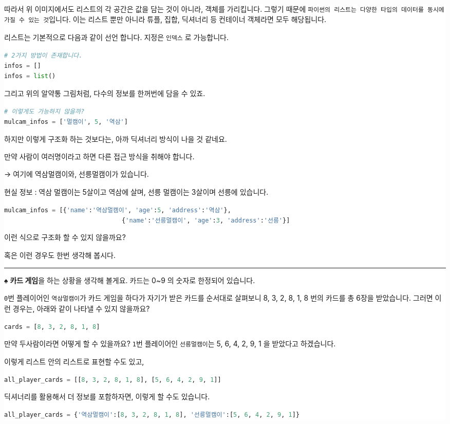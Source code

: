   따라서 위 이미지에서도 리스트의 각 공간은 값을 담는 것이 아니라, 객체를 가리킵니다.
  그렇기 때문에 `파이썬의 리스트는 다양한 타입의 데이터를 동시에 가질 수 있는 것`입니다.
  이는 리스트 뿐만 아니라 튜플, 집합, 딕셔너리 등 컨테이너 객체라면 모두 해당됩니다.
  
  </aside>

리스트는 기본적으로 다음과 같이 선언 합니다. 지정은 `인덱스` 로 가능합니다.

```python
# 2가지 방법이 존재합니다.
infos = []
infos = list()
```

그리고 위의 알약통 그림처럼, 다수의 정보를 한꺼번에 담을 수 있죠.

```python
# 이렇게도 가능하지 않을까?
mulcam_infos = ['멀캠이', 5, '역삼']
```

하지만 이렇게 구조화 하는 것보다는, 아까 딕셔너리 방식이 나을 것 같네요.

만약 사람이 여러명이라고 하면 다른 접근 방식을 취해야 합니다.

→ 여기에 역삼멀캠이와, 선릉멀캠이가 있습니다.

현실 정보 : 역삼 멀캠이는 5살이고 역삼에 살며, 선릉 멀캠이는 3살이며 선릉에 있습니다.

```python
mulcam_infos = [{'name':'역삼멀캠이', 'age':5, 'address':'역삼'},
                                {'name':'선릉멀캠이', 'age':3, 'address':'선릉'}]
```

이런 식으로 구조화 할 수 있지 않을까요?

혹은 이런 경우도 한번 생각해 봅시다.

---

♠️ **카드 게임**을 하는 상황을 생각해 볼게요. 카드는 0~9 의 숫자로 한정되어 있습니다.

`0`번 플레이어인 `역삼멀캠이`가 카드 게임을 하다가 자기가 받은 카드를 순서대로 살펴보니 8, 3, 2, 8, 1, 8 번의 카드를 총 6장을 받았습니다. 그러면 이런 경우는, 아래와 같이 나타낼 수 있지 않을까요?

```python
cards = [8, 3, 2, 8, 1, 8] 
```

만약 두사람이라면 어떻게 할 수 있을까요? `1`번 플레이어인 `선릉멀캠이`는 5, 6, 4, 2, 9, 1 을 받았다고 하겠습니다.

이렇게 리스트 안의 리스트로 표현할 수도 있고,

```python
all_player_cards = [[8, 3, 2, 8, 1, 8], [5, 6, 4, 2, 9, 1]]
```

딕셔너리를 활용해서 더 정보를 포함하자면, 이렇게 할 수도 있습니다.

```python
all_player_cards = {'역삼멀캠이':[8, 3, 2, 8, 1, 8], '선릉멀캠이':[5, 6, 4, 2, 9, 1]}
```
